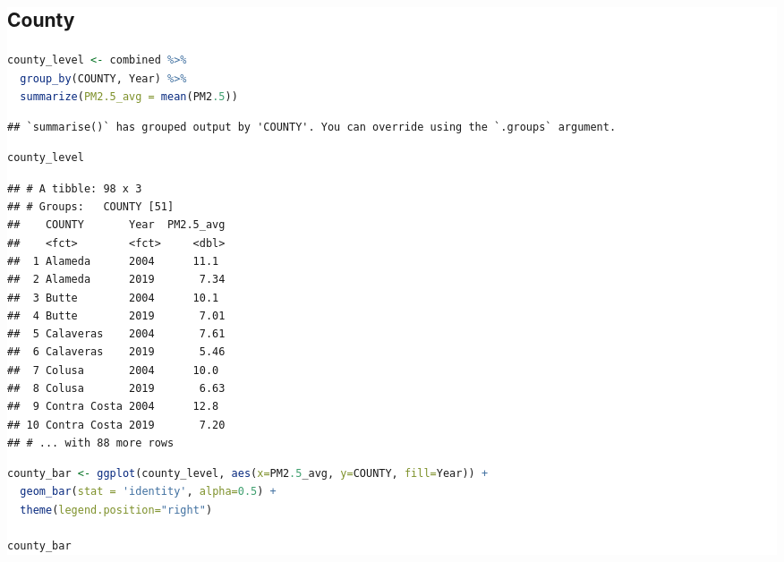 ## County

``` r
county_level <- combined %>%
  group_by(COUNTY, Year) %>%
  summarize(PM2.5_avg = mean(PM2.5))
```

    ## `summarise()` has grouped output by 'COUNTY'. You can override using the `.groups` argument.

``` r
county_level
```

    ## # A tibble: 98 x 3
    ## # Groups:   COUNTY [51]
    ##    COUNTY       Year  PM2.5_avg
    ##    <fct>        <fct>     <dbl>
    ##  1 Alameda      2004      11.1 
    ##  2 Alameda      2019       7.34
    ##  3 Butte        2004      10.1 
    ##  4 Butte        2019       7.01
    ##  5 Calaveras    2004       7.61
    ##  6 Calaveras    2019       5.46
    ##  7 Colusa       2004      10.0 
    ##  8 Colusa       2019       6.63
    ##  9 Contra Costa 2004      12.8 
    ## 10 Contra Costa 2019       7.20
    ## # ... with 88 more rows

``` r
county_bar <- ggplot(county_level, aes(x=PM2.5_avg, y=COUNTY, fill=Year)) +
  geom_bar(stat = 'identity', alpha=0.5) +
  theme(legend.position="right")

county_bar
```
